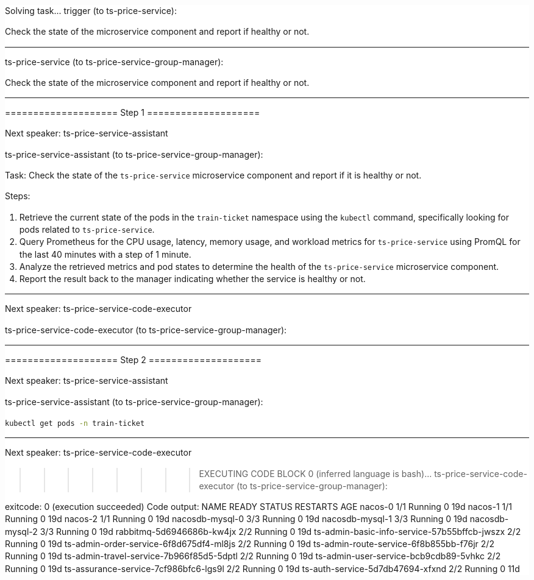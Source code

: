 Solving task...
trigger (to ts-price-service):

Check the state of the microservice component and report if healthy or not.

--------------------------------------------------------------------------------
ts-price-service (to ts-price-service-group-manager):

Check the state of the microservice component and report if healthy or not.

--------------------------------------------------------------------------------
==================== Step 1 ====================

Next speaker: ts-price-service-assistant

ts-price-service-assistant (to ts-price-service-group-manager):

Task: Check the state of the `ts-price-service` microservice component and report if it is healthy or not.

Steps:
1. Retrieve the current state of the pods in the `train-ticket` namespace using the `kubectl` command, specifically looking for pods related to `ts-price-service`.
2. Query Prometheus for the CPU usage, latency, memory usage, and workload metrics for `ts-price-service` using PromQL for the last 40 minutes with a step of 1 minute.
3. Analyze the retrieved metrics and pod states to determine the health of the `ts-price-service` microservice component.
4. Report the result back to the manager indicating whether the service is healthy or not.

--------------------------------------------------------------------------------

Next speaker: ts-price-service-code-executor

ts-price-service-code-executor (to ts-price-service-group-manager):



--------------------------------------------------------------------------------
==================== Step 2 ====================

Next speaker: ts-price-service-assistant

ts-price-service-assistant (to ts-price-service-group-manager):

```bash
kubectl get pods -n train-ticket
```

--------------------------------------------------------------------------------

Next speaker: ts-price-service-code-executor


>>>>>>>> EXECUTING CODE BLOCK 0 (inferred language is bash)...
ts-price-service-code-executor (to ts-price-service-group-manager):

exitcode: 0 (execution succeeded)
Code output: 
NAME                                            READY   STATUS    RESTARTS        AGE
nacos-0                                         1/1     Running   0               19d
nacos-1                                         1/1     Running   0               19d
nacos-2                                         1/1     Running   0               19d
nacosdb-mysql-0                                 3/3     Running   0               19d
nacosdb-mysql-1                                 3/3     Running   0               19d
nacosdb-mysql-2                                 3/3     Running   0               19d
rabbitmq-5d6946686b-kw4jx                       2/2     Running   0               19d
ts-admin-basic-info-service-57b55bffcb-jwszx    2/2     Running   0               19d
ts-admin-order-service-6f8d675df4-ml8js         2/2     Running   0               19d
ts-admin-route-service-6f8b855bb-f76jr          2/2     Running   0               19d
ts-admin-travel-service-7b966f85d5-5dptl        2/2     Running   0               19d
ts-admin-user-service-bcb9cdb89-5vhkc           2/2     Running   0               19d
ts-assurance-service-7cf986bfc6-lgs9l           2/2     Running   0               19d
ts-auth-service-5d7db47694-xfxnd                2/2     Running   0               11d